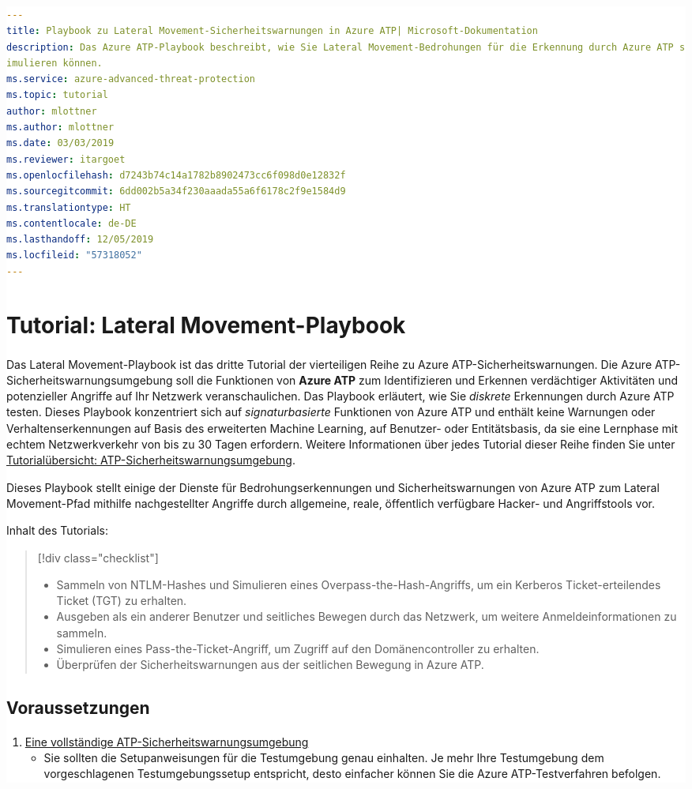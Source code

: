 ```yaml
---
title: Playbook zu Lateral Movement-Sicherheitswarnungen in Azure ATP| Microsoft-Dokumentation
description: Das Azure ATP-Playbook beschreibt, wie Sie Lateral Movement-Bedrohungen für die Erkennung durch Azure ATP simulieren können.
ms.service: azure-advanced-threat-protection
ms.topic: tutorial
author: mlottner
ms.author: mlottner
ms.date: 03/03/2019
ms.reviewer: itargoet
ms.openlocfilehash: d7243b74c14a1782b8902473cc6f098d0e12832f
ms.sourcegitcommit: 6dd002b5a34f230aaada55a6f6178c2f9e1584d9
ms.translationtype: HT
ms.contentlocale: de-DE
ms.lasthandoff: 12/05/2019
ms.locfileid: "57318052"
---
```

# <a name="tutorial-lateral-movement-playbook"></a>Tutorial: Lateral Movement-Playbook

Das Lateral Movement-Playbook ist das dritte Tutorial der vierteiligen Reihe zu Azure ATP-Sicherheitswarnungen. Die Azure ATP-Sicherheitswarnungsumgebung soll die Funktionen von **Azure ATP** zum Identifizieren und Erkennen verdächtiger Aktivitäten und potenzieller Angriffe auf Ihr Netzwerk veranschaulichen. Das Playbook erläutert, wie Sie *diskrete* Erkennungen durch Azure ATP testen. Dieses Playbook konzentriert sich auf *signaturbasierte* Funktionen von Azure ATP und enthält keine Warnungen oder Verhaltenserkennungen auf Basis des erweiterten Machine Learning, auf Benutzer- oder Entitätsbasis, da sie eine Lernphase mit echtem Netzwerkverkehr von bis zu 30 Tagen erfordern. Weitere Informationen über jedes Tutorial dieser Reihe finden Sie unter [Tutorialübersicht: ATP-Sicherheitswarnungsumgebung](atp-playbook-lab-overview.md).

Dieses Playbook stellt einige der Dienste für Bedrohungserkennungen und Sicherheitswarnungen von Azure ATP zum Lateral Movement-Pfad mithilfe nachgestellter Angriffe durch allgemeine, reale, öffentlich verfügbare Hacker- und Angriffstools vor.

Inhalt des Tutorials:
> [!div class="checklist"]
> * Sammeln von NTLM-Hashes und Simulieren eines Overpass-the-Hash-Angriffs, um ein Kerberos Ticket-erteilendes Ticket (TGT) zu erhalten.
> * Ausgeben als ein anderer Benutzer und seitliches Bewegen durch das Netzwerk, um weitere Anmeldeinformationen zu sammeln.
> * Simulieren eines Pass-the-Ticket-Angriff, um Zugriff auf den Domänencontroller zu erhalten.
> * Überprüfen der Sicherheitswarnungen aus der seitlichen Bewegung in Azure ATP.

## <a name="prerequisites"></a>Voraussetzungen

1. [Eine vollständige ATP-Sicherheitswarnungsumgebung](atp-playbook-setup-lab.md) 
     - Sie sollten die Setupanweisungen für die Testumgebung genau einhalten. Je mehr Ihre Testumgebung dem vorgeschlagenen Testumgebungssetup entspricht, desto einfacher können Sie die Azure ATP-Testverfahren befolgen.
